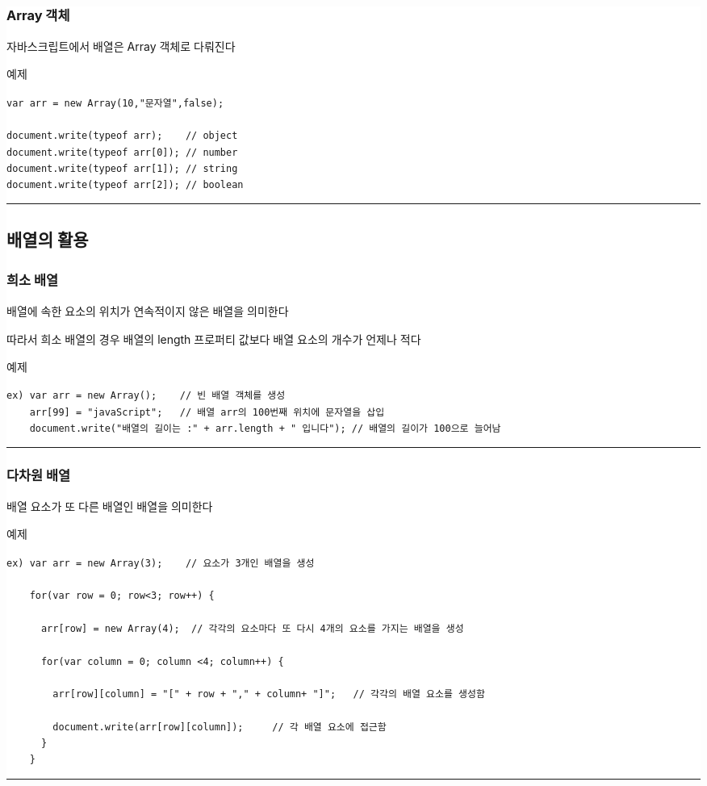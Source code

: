 
### Array 객체

자바스크립트에서 배열은 Array 객체로 다뤄진다

예제
```
var arr = new Array(10,"문자열",false);

document.write(typeof arr);    // object
document.write(typeof arr[0]); // number
document.write(typeof arr[1]); // string
document.write(typeof arr[2]); // boolean
```
---

## 배열의 활용

### 희소 배열

배열에 속한 요소의 위치가 연속적이지 않은 배열을 의미한다

따라서 희소 배열의 경우 배열의 length 프로퍼티 값보다 배열 요소의 개수가 언제나 적다

예제 
```
ex) var arr = new Array();    // 빈 배열 객체를 생성
    arr[99] = "javaScript";   // 배열 arr의 100번째 위치에 문자열을 삽입
    document.write("배열의 길이는 :" + arr.length + " 입니다"); // 배열의 길이가 100으로 늘어남
```

--- 

### 다차원 배열

배열 요소가 또 다른 배열인 배열을 의미한다

예제 
```
ex) var arr = new Array(3);    // 요소가 3개인 배열을 생성

    for(var row = 0; row<3; row++) {   
    
      arr[row] = new Array(4);  // 각각의 요소마다 또 다시 4개의 요소를 가지는 배열을 생성
      
      for(var column = 0; column <4; column++) {  
        
        arr[row][column] = "[" + row + "," + column+ "]";   // 각각의 배열 요소를 생성함
        
        document.write(arr[row][column]);     // 각 배열 요소에 접근함
      }  
    }
```

--- 
